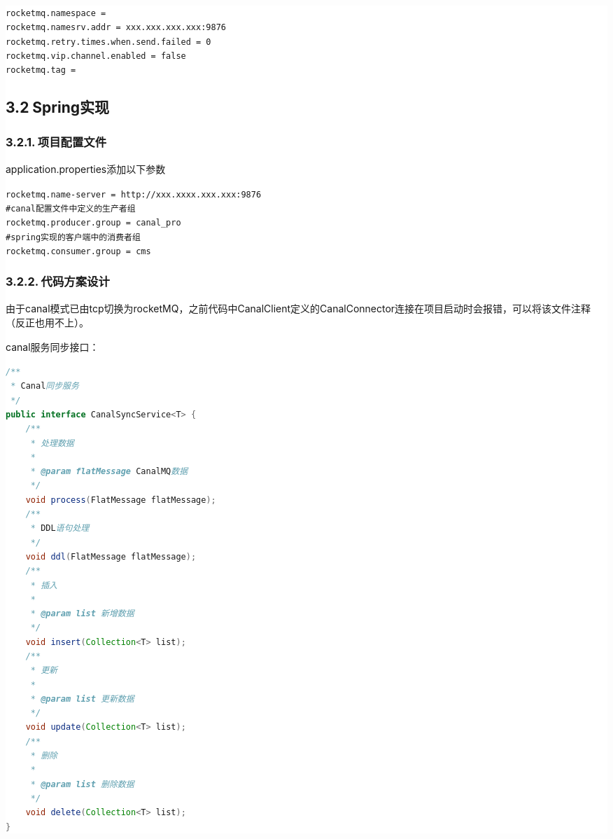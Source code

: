 ```
rocketmq.namespace =  
rocketmq.namesrv.addr = xxx.xxx.xxx.xxx:9876  
rocketmq.retry.times.when.send.failed = 0  
rocketmq.vip.channel.enabled = false  
rocketmq.tag =
```

## 3.2 Spring实现

### 3.2.1. 项目配置文件

application.properties添加以下参数
```
rocketmq.name-server = http://xxx.xxxx.xxx.xxx:9876  
#canal配置文件中定义的生产者组  
rocketmq.producer.group = canal_pro  
#spring实现的客户端中的消费者组  
rocketmq.consumer.group = cms
```
### 3.2.2. 代码方案设计

由于canal模式已由tcp切换为rocketMQ，之前代码中CanalClient定义的CanalConnector连接在项目启动时会报错，可以将该文件注释（反正也用不上）。

canal服务同步接口：

```java
/**
 * Canal同步服务
 */
public interface CanalSyncService<T> {
    /**
     * 处理数据
     *
     * @param flatMessage CanalMQ数据
     */
    void process(FlatMessage flatMessage);
    /**
     * DDL语句处理
     */
    void ddl(FlatMessage flatMessage);
    /**
     * 插入
     *
     * @param list 新增数据
     */
    void insert(Collection<T> list);
    /**
     * 更新
     *
     * @param list 更新数据
     */
    void update(Collection<T> list);
    /**
     * 删除
     *
     * @param list 删除数据
     */
    void delete(Collection<T> list);
}
```
